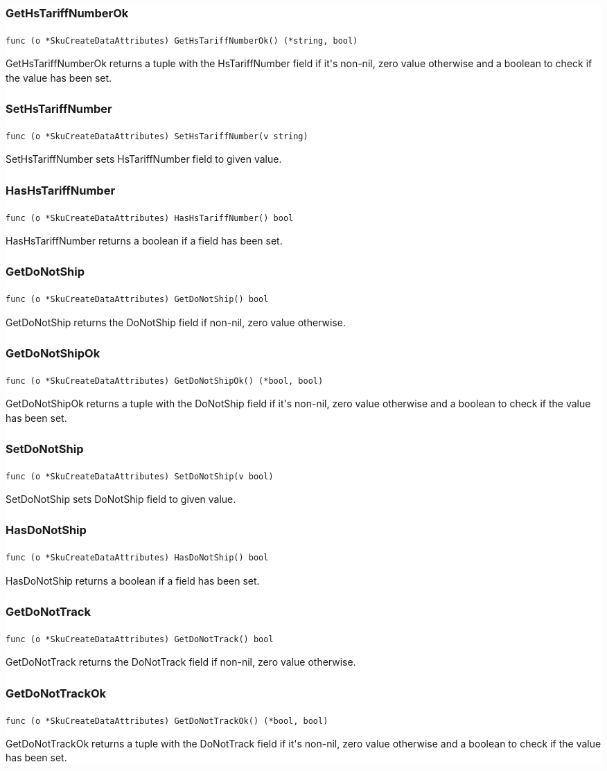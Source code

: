 ### GetHsTariffNumberOk

`func (o *SkuCreateDataAttributes) GetHsTariffNumberOk() (*string, bool)`

GetHsTariffNumberOk returns a tuple with the HsTariffNumber field if it's non-nil, zero value otherwise
and a boolean to check if the value has been set.

### SetHsTariffNumber

`func (o *SkuCreateDataAttributes) SetHsTariffNumber(v string)`

SetHsTariffNumber sets HsTariffNumber field to given value.

### HasHsTariffNumber

`func (o *SkuCreateDataAttributes) HasHsTariffNumber() bool`

HasHsTariffNumber returns a boolean if a field has been set.

### GetDoNotShip

`func (o *SkuCreateDataAttributes) GetDoNotShip() bool`

GetDoNotShip returns the DoNotShip field if non-nil, zero value otherwise.

### GetDoNotShipOk

`func (o *SkuCreateDataAttributes) GetDoNotShipOk() (*bool, bool)`

GetDoNotShipOk returns a tuple with the DoNotShip field if it's non-nil, zero value otherwise
and a boolean to check if the value has been set.

### SetDoNotShip

`func (o *SkuCreateDataAttributes) SetDoNotShip(v bool)`

SetDoNotShip sets DoNotShip field to given value.

### HasDoNotShip

`func (o *SkuCreateDataAttributes) HasDoNotShip() bool`

HasDoNotShip returns a boolean if a field has been set.

### GetDoNotTrack

`func (o *SkuCreateDataAttributes) GetDoNotTrack() bool`

GetDoNotTrack returns the DoNotTrack field if non-nil, zero value otherwise.

### GetDoNotTrackOk

`func (o *SkuCreateDataAttributes) GetDoNotTrackOk() (*bool, bool)`

GetDoNotTrackOk returns a tuple with the DoNotTrack field if it's non-nil, zero value otherwise
and a boolean to check if the value has been set.
